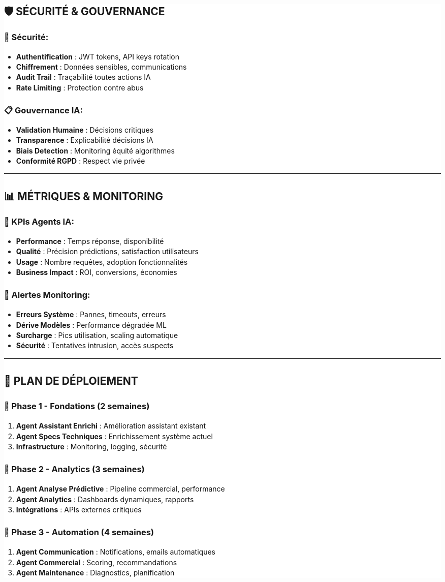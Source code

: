 
## 🛡️ **SÉCURITÉ & GOUVERNANCE**

### **🔐 Sécurité**:
- **Authentification** : JWT tokens, API keys rotation
- **Chiffrement** : Données sensibles, communications
- **Audit Trail** : Traçabilité toutes actions IA
- **Rate Limiting** : Protection contre abus

### **📋 Gouvernance IA**:
- **Validation Humaine** : Décisions critiques
- **Transparence** : Explicabilité décisions IA
- **Biais Detection** : Monitoring équité algorithmes
- **Conformité RGPD** : Respect vie privée

---

## 📊 **MÉTRIQUES & MONITORING**

### **🎯 KPIs Agents IA**:
- **Performance** : Temps réponse, disponibilité
- **Qualité** : Précision prédictions, satisfaction utilisateurs
- **Usage** : Nombre requêtes, adoption fonctionnalités
- **Business Impact** : ROI, conversions, économies

### **🚨 Alertes Monitoring**:
- **Erreurs Système** : Pannes, timeouts, erreurs
- **Dérive Modèles** : Performance dégradée ML
- **Surcharge** : Pics utilisation, scaling automatique
- **Sécurité** : Tentatives intrusion, accès suspects

---

## 🚀 **PLAN DE DÉPLOIEMENT**

### **📅 Phase 1 - Fondations (2 semaines)**
1. **Agent Assistant Enrichi** : Amélioration assistant existant
2. **Agent Specs Techniques** : Enrichissement système actuel
3. **Infrastructure** : Monitoring, logging, sécurité

### **📅 Phase 2 - Analytics (3 semaines)**
1. **Agent Analyse Prédictive** : Pipeline commercial, performance
2. **Agent Analytics** : Dashboards dynamiques, rapports
3. **Intégrations** : APIs externes critiques

### **📅 Phase 3 - Automation (4 semaines)**
1. **Agent Communication** : Notifications, emails automatiques
2. **Agent Commercial** : Scoring, recommandations
3. **Agent Maintenance** : Diagnostics, planification
